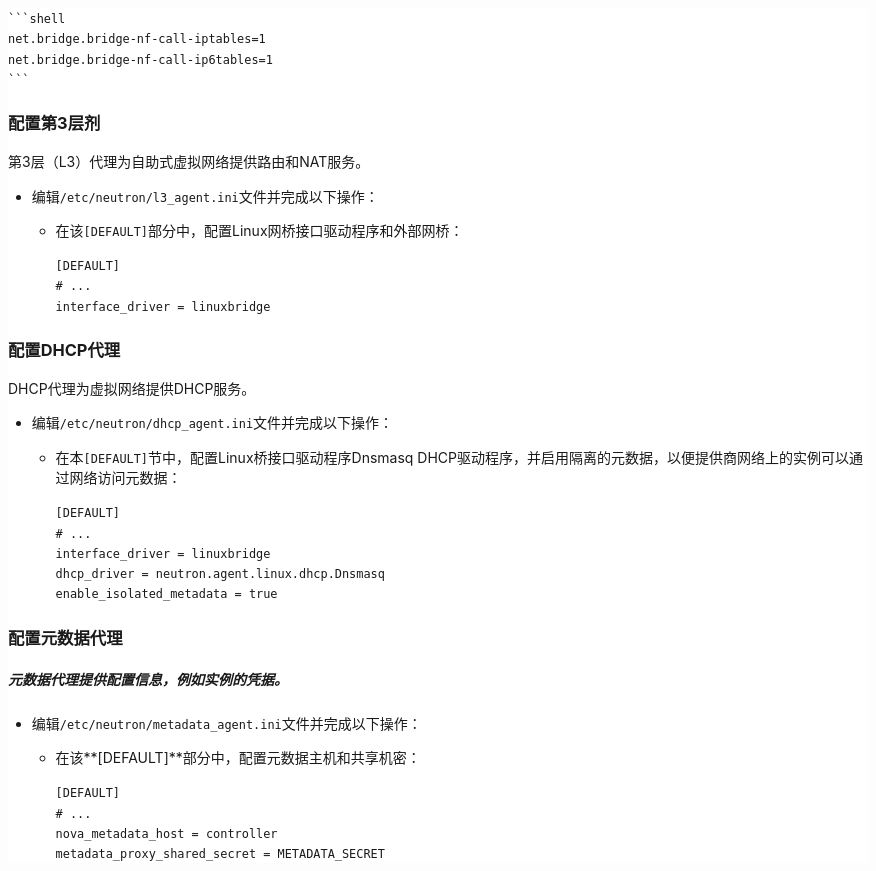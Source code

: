     ```shell
    net.bridge.bridge-nf-call-iptables=1
    net.bridge.bridge-nf-call-ip6tables=1
    ```

     

### 配置第3层剂

第3层（L3）代理为自助式虚拟网络提供路由和NAT服务。

- 编辑`/etc/neutron/l3_agent.ini`文件并完成以下操作： 

  - 在该`[DEFAULT]`部分中，配置Linux网桥接口驱动程序和外部网桥： 

    ```shell
    [DEFAULT]
    # ...
    interface_driver = linuxbridge
    ```

### 配置DHCP代理

DHCP代理为虚拟网络提供DHCP服务。

- 编辑`/etc/neutron/dhcp_agent.ini`文件并完成以下操作： 

  - 在本`[DEFAULT]`节中，配置Linux桥接口驱动程序Dnsmasq DHCP驱动程序，并启用隔离的元数据，以便提供商网络上的实例可以通过网络访问元数据： 

    ```shell
    [DEFAULT]
    # ...
    interface_driver = linuxbridge
    dhcp_driver = neutron.agent.linux.dhcp.Dnsmasq
    enable_isolated_metadata = true
    ```

### 配置元数据代理

#####  元数据代理提供配置信息，例如实例的凭据。 

- 编辑`/etc/neutron/metadata_agent.ini`文件并完成以下操作： 

  - 在该**[DEFAULT]**部分中，配置元数据主机和共享机密：

    

    ```shell
    [DEFAULT]
    # ...
    nova_metadata_host = controller
    metadata_proxy_shared_secret = METADATA_SECRET
    ```
